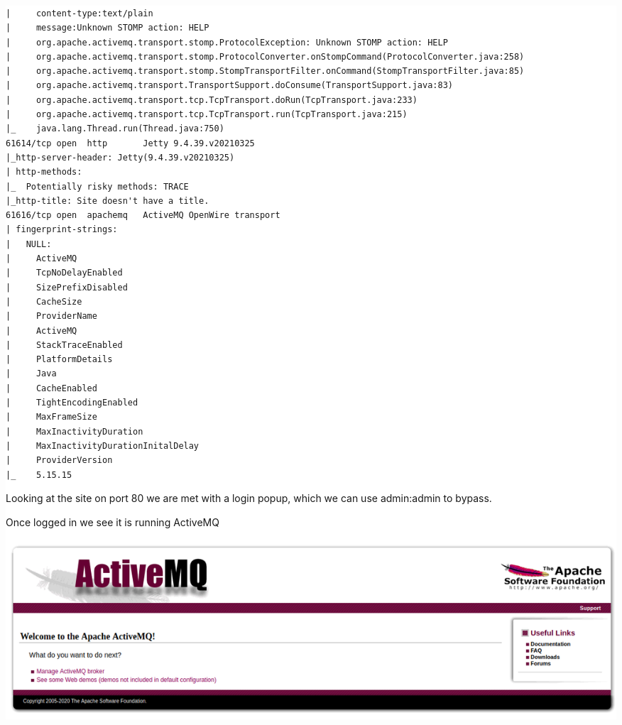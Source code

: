 ```
|     content-type:text/plain
|     message:Unknown STOMP action: HELP
|     org.apache.activemq.transport.stomp.ProtocolException: Unknown STOMP action: HELP
|     org.apache.activemq.transport.stomp.ProtocolConverter.onStompCommand(ProtocolConverter.java:258)
|     org.apache.activemq.transport.stomp.StompTransportFilter.onCommand(StompTransportFilter.java:85)
|     org.apache.activemq.transport.TransportSupport.doConsume(TransportSupport.java:83)
|     org.apache.activemq.transport.tcp.TcpTransport.doRun(TcpTransport.java:233)
|     org.apache.activemq.transport.tcp.TcpTransport.run(TcpTransport.java:215)
|_    java.lang.Thread.run(Thread.java:750)
61614/tcp open  http       Jetty 9.4.39.v20210325
|_http-server-header: Jetty(9.4.39.v20210325)
| http-methods: 
|_  Potentially risky methods: TRACE
|_http-title: Site doesn't have a title.
61616/tcp open  apachemq   ActiveMQ OpenWire transport
| fingerprint-strings: 
|   NULL: 
|     ActiveMQ
|     TcpNoDelayEnabled
|     SizePrefixDisabled
|     CacheSize
|     ProviderName 
|     ActiveMQ
|     StackTraceEnabled
|     PlatformDetails 
|     Java
|     CacheEnabled
|     TightEncodingEnabled
|     MaxFrameSize
|     MaxInactivityDuration
|     MaxInactivityDurationInitalDelay
|     ProviderVersion 
|_    5.15.15
```

Looking at the site on port 80 we are met with a login popup, which we can use admin:admin to bypass.

Once logged in we see it is running ActiveMQ

![broker_80.png](../assets/broker_assets/broker_80.png)
